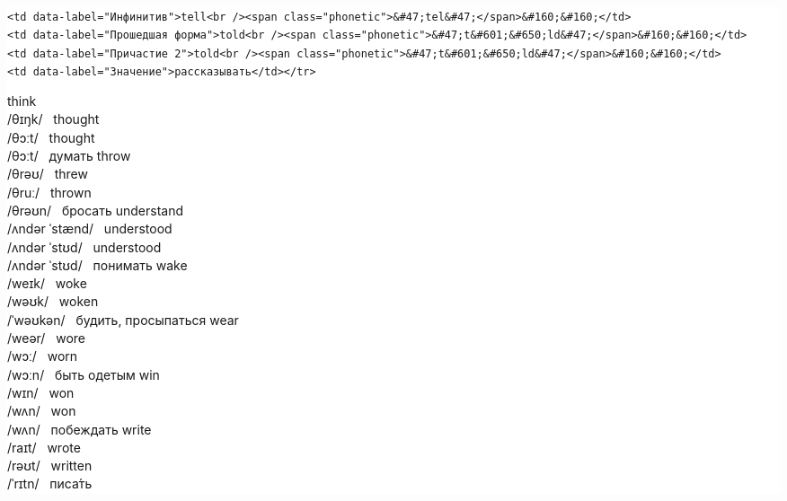 	<td data-label="Инфинитив">tell<br /><span class="phonetic">&#47;tel&#47;</span>&#160;&#160;</td>
	<td data-label="Прошедшая форма">told<br /><span class="phonetic">&#47;t&#601;&#650;ld&#47;</span>&#160;&#160;</td>
	<td data-label="Причастие 2">told<br /><span class="phonetic">&#47;t&#601;&#650;ld&#47;</span>&#160;&#160;</td>
	<td data-label="Значение">рассказывать</td></tr>
<tr>
	<td data-label="Инфинитив">think<br /><span class="phonetic">&#47;&theta;&#618;&#331;k&#47;</span>&#160;&#160;</td>
	<td data-label="Прошедшая форма">thought<br /><span class="phonetic">&#47;&theta;&#596;&#720;t&#47;</span>&#160;&#160;</td>
	<td data-label="Причастие 2">thought<br /><span class="phonetic">&#47;&theta;&#596;&#720;t&#47;</span>&#160;&#160;</td>
	<td data-label="Значение">думать</td></tr>
<tr>
	<td data-label="Инфинитив">throw<br /><span class="phonetic">&#47;&theta;r&#601;&#650;&#47;</span>&#160;&#160;</td>
	<td data-label="Прошедшая форма">threw<br /><span class="phonetic">&#47;&theta;ru&#720;&#47;</span>&#160;&#160;</td>
	<td data-label="Причастие 2">thrown<br /><span class="phonetic">&#47;&theta;r&#601;&#650;n&#47;</span>&#160;&#160;</td>
	<td data-label="Значение">бросать</td></tr>
<tr>
	<td data-label="Инфинитив">understand<br /><span class="phonetic">&#47;&#652;nd&#601;r&#160;&#712;st&#230;nd&#47;</span>&#160;&#160;</td>
	<td data-label="Прошедшая форма">understood<br /><span class="phonetic">&#47;&#652;nd&#601;r&#160;&#712;st&#650;d&#47;</span>&#160;&#160;</td>
	<td data-label="Причастие 2">understood<br /><span class="phonetic">&#47;&#652;nd&#601;r&#160;&#712;st&#650;d&#47;</span>&#160;&#160;</td>
	<td data-label="Значение">понимать</td></tr>
<tr>
	<td data-label="Инфинитив">wake<br /><span class="phonetic">&#47;we&#618;k&#47;</span>&#160;&#160;</td>
	<td data-label="Прошедшая форма">woke<br /><span class="phonetic">&#47;w&#601;&#650;k&#47;</span>&#160;&#160;</td>
	<td data-label="Причастие 2">woken<br /><span class="phonetic">&#47;&#712;w&#601;&#650;k&#601;n&#47;</span>&#160;&#160;</td>
	<td data-label="Значение">будить, просыпаться</td></tr>
<tr>
	<td data-label="Инфинитив">wear<br /><span class="phonetic">&#47;we&#601;r&#47;</span>&#160;&#160;</td>
	<td data-label="Прошедшая форма">wore<br /><span class="phonetic">&#47;w&#596;&#720;&#47;</span>&#160;&#160;</td>
	<td data-label="Причастие 2">worn<br /><span class="phonetic">&#47;w&#596;&#720;n&#47;</span>&#160;&#160;</td>
	<td data-label="Значение">быть одетым</td></tr>
<tr>
	<td data-label="Инфинитив">win<br /><span class="phonetic">&#47;w&#618;n&#47;</span>&#160;&#160;</td>
	<td data-label="Прошедшая форма">won<br /><span class="phonetic">&#47;w&#652;n&#47;</span>&#160;&#160;</td>
	<td data-label="Причастие 2">won<br /><span class="phonetic">&#47;w&#652;n&#47;</span>&#160;&#160;</td>
	<td data-label="Значение">побеждать</td></tr>
<tr>
	<td data-label="Инфинитив">write<br /><span class="phonetic">&#47;ra&#618;t&#47;</span>&#160;&#160;</td>
	<td data-label="Прошедшая форма">wrote<br /><span class="phonetic">&#47;r&#601;&#650;t&#47;</span>&#160;&#160;</td>
	<td data-label="Причастие 2">written<br /><span class="phonetic">&#47;&#712;r&#618;tn&#47;</span>&#160;&#160;</td>
	<td data-label="Значение">писа&#769;ть</td></tr></tbody>
</table>
	</body>